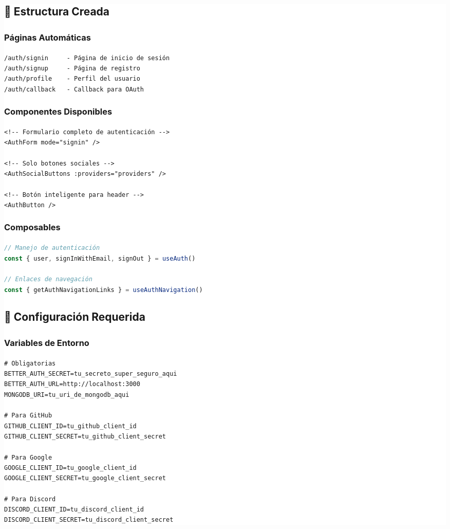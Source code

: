 ## 📁 Estructura Creada

### Páginas Automáticas
```
/auth/signin     - Página de inicio de sesión
/auth/signup     - Página de registro
/auth/profile    - Perfil del usuario
/auth/callback   - Callback para OAuth
```

### Componentes Disponibles
```vue
<!-- Formulario completo de autenticación -->
<AuthForm mode="signin" />

<!-- Solo botones sociales -->
<AuthSocialButtons :providers="providers" />

<!-- Botón inteligente para header -->
<AuthButton />
```

### Composables
```typescript
// Manejo de autenticación
const { user, signInWithEmail, signOut } = useAuth()

// Enlaces de navegación
const { getAuthNavigationLinks } = useAuthNavigation()
```

## 🔧 Configuración Requerida

### Variables de Entorno
```env
# Obligatorias
BETTER_AUTH_SECRET=tu_secreto_super_seguro_aqui
BETTER_AUTH_URL=http://localhost:3000
MONGODB_URI=tu_uri_de_mongodb_aqui

# Para GitHub
GITHUB_CLIENT_ID=tu_github_client_id
GITHUB_CLIENT_SECRET=tu_github_client_secret

# Para Google
GOOGLE_CLIENT_ID=tu_google_client_id
GOOGLE_CLIENT_SECRET=tu_google_client_secret

# Para Discord
DISCORD_CLIENT_ID=tu_discord_client_id
DISCORD_CLIENT_SECRET=tu_discord_client_secret
```
